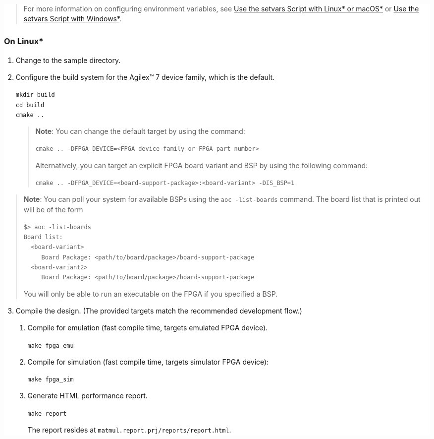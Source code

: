 > For more information on configuring environment variables, see [Use the setvars Script with Linux* or macOS*](https://www.intel.com/content/www/us/en/develop/documentation/oneapi-programming-guide/top/oneapi-development-environment-setup/use-the-setvars-script-with-linux-or-macos.html) or [Use the setvars Script with Windows*](https://www.intel.com/content/www/us/en/develop/documentation/oneapi-programming-guide/top/oneapi-development-environment-setup/use-the-setvars-script-with-windows.html).

### On Linux*

1. Change to the sample directory.
2. Configure the build system for the Agilex™ 7 device family, which is the default.

   ```
   mkdir build
   cd build
   cmake ..
   ```

   > **Note**: You can change the default target by using the command:
   >  ```
   >  cmake .. -DFPGA_DEVICE=<FPGA device family or FPGA part number>
   >  ``` 
   >
   > Alternatively, you can target an explicit FPGA board variant and BSP by using the following command: 
   >  ```
   >  cmake .. -DFPGA_DEVICE=<board-support-package>:<board-variant> -DIS_BSP=1
   >  ``` 
  > **Note**: You can poll your system for available BSPs using the `aoc -list-boards` command. The board list that is printed out will be of the form
  > ```
  > $> aoc -list-boards
  > Board list:
  >   <board-variant>
  >      Board Package: <path/to/board/package>/board-support-package
  >   <board-variant2>
  >      Board Package: <path/to/board/package>/board-support-package
  > ```
   >
   > You will only be able to run an executable on the FPGA if you specified a BSP.

3. Compile the design. (The provided targets match the recommended development flow.)

   1. Compile for emulation (fast compile time, targets emulated FPGA device).
      ```
      make fpga_emu
      ```

   2. Compile for simulation (fast compile time, targets simulator FPGA device):
      ```
      make fpga_sim
      ```

   3. Generate HTML performance report.
      ```
      make report
      ```
      The report resides at `matmul.report.prj/reports/report.html`.
